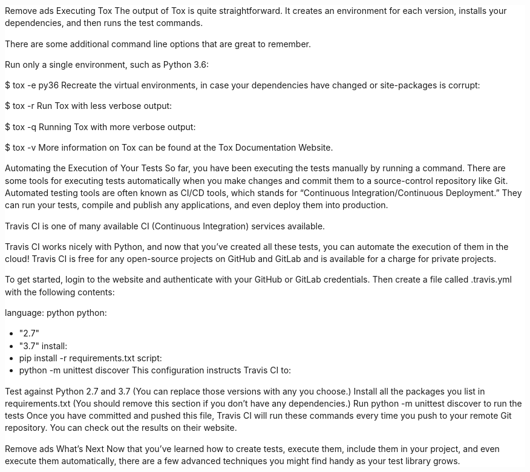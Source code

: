Remove ads
Executing Tox
The output of Tox is quite straightforward. It creates an environment for each version, installs your dependencies, and then runs the test commands.

There are some additional command line options that are great to remember.

Run only a single environment, such as Python 3.6:

$ tox -e py36
Recreate the virtual environments, in case your dependencies have changed or site-packages is corrupt:

$ tox -r
Run Tox with less verbose output:

$ tox -q
Running Tox with more verbose output:

$ tox -v
More information on Tox can be found at the Tox Documentation Website.

Automating the Execution of Your Tests
So far, you have been executing the tests manually by running a command. There are some tools for executing tests automatically when you make changes and commit them to a source-control repository like Git. Automated testing tools are often known as CI/CD tools, which stands for “Continuous Integration/Continuous Deployment.” They can run your tests, compile and publish any applications, and even deploy them into production.

Travis CI is one of many available CI (Continuous Integration) services available.

Travis CI works nicely with Python, and now that you’ve created all these tests, you can automate the execution of them in the cloud! Travis CI is free for any open-source projects on GitHub and GitLab and is available for a charge for private projects.

To get started, login to the website and authenticate with your GitHub or GitLab credentials. Then create a file called .travis.yml with the following contents:

language: python
python:
  - "2.7"
  - "3.7"
install:
  - pip install -r requirements.txt
script:
  - python -m unittest discover
This configuration instructs Travis CI to:

Test against Python 2.7 and 3.7 (You can replace those versions with any you choose.)
Install all the packages you list in requirements.txt (You should remove this section if you don’t have any dependencies.)
Run python -m unittest discover to run the tests
Once you have committed and pushed this file, Travis CI will run these commands every time you push to your remote Git repository. You can check out the results on their website.

Remove ads
What’s Next
Now that you’ve learned how to create tests, execute them, include them in your project, and even execute them automatically, there are a few advanced techniques you might find handy as your test library grows.
